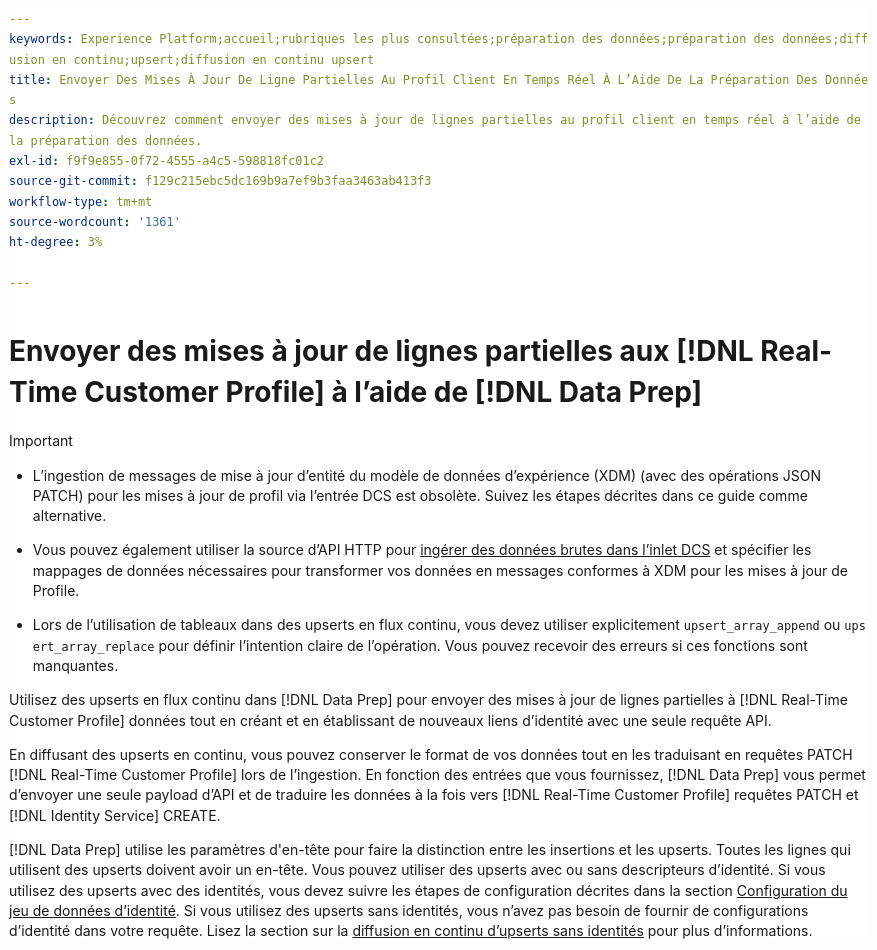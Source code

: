 ```yaml
---
keywords: Experience Platform;accueil;rubriques les plus consultées;préparation des données;préparation des données;diffusion en continu;upsert;diffusion en continu upsert
title: Envoyer Des Mises À Jour De Ligne Partielles Au Profil Client En Temps Réel À L’Aide De La Préparation Des Données
description: Découvrez comment envoyer des mises à jour de lignes partielles au profil client en temps réel à l’aide de la préparation des données.
exl-id: f9f9e855-0f72-4555-a4c5-598818fc01c2
source-git-commit: f129c215ebc5dc169b9a7ef9b3faa3463ab413f3
workflow-type: tm+mt
source-wordcount: '1361'
ht-degree: 3%

---
```


# Envoyer des mises à jour de lignes partielles aux [!DNL Real-Time Customer Profile] à l’aide de [!DNL Data Prep]

>[!IMPORTANT]
>
>* L’ingestion de messages de mise à jour d’entité du modèle de données d’expérience (XDM) (avec des opérations JSON PATCH) pour les mises à jour de profil via l’entrée DCS est obsolète. Suivez les étapes décrites dans ce guide comme alternative.
>
>* Vous pouvez également utiliser la source d’API HTTP pour [ingérer des données brutes dans l’inlet DCS](../sources/tutorials/api/create/streaming/http.md#sending-messages-to-an-authenticated-streaming-connection) et spécifier les mappages de données nécessaires pour transformer vos données en messages conformes à XDM pour les mises à jour de Profile.
>
>* Lors de l’utilisation de tableaux dans des upserts en flux continu, vous devez utiliser explicitement `upsert_array_append` ou `upsert_array_replace` pour définir l’intention claire de l’opération. Vous pouvez recevoir des erreurs si ces fonctions sont manquantes.

Utilisez des upserts en flux continu dans [!DNL Data Prep] pour envoyer des mises à jour de lignes partielles à [!DNL Real-Time Customer Profile] données tout en créant et en établissant de nouveaux liens d’identité avec une seule requête API.

En diffusant des upserts en continu, vous pouvez conserver le format de vos données tout en les traduisant en requêtes PATCH [!DNL Real-Time Customer Profile] lors de l’ingestion. En fonction des entrées que vous fournissez, [!DNL Data Prep] vous permet d’envoyer une seule payload d’API et de traduire les données à la fois vers [!DNL Real-Time Customer Profile] requêtes PATCH et [!DNL Identity Service] CREATE.

[!DNL Data Prep] utilise les paramètres d&#39;en-tête pour faire la distinction entre les insertions et les upserts. Toutes les lignes qui utilisent des upserts doivent avoir un en-tête. Vous pouvez utiliser des upserts avec ou sans descripteurs d’identité. Si vous utilisez des upserts avec des identités, vous devez suivre les étapes de configuration décrites dans la section [Configuration du jeu de données d’identité](#configure-the-identity-dataset). Si vous utilisez des upserts sans identités, vous n’avez pas besoin de fournir de configurations d’identité dans votre requête. Lisez la section sur la [diffusion en continu d’upserts sans identités](#payload-without-identity-configuration) pour plus d’informations.
